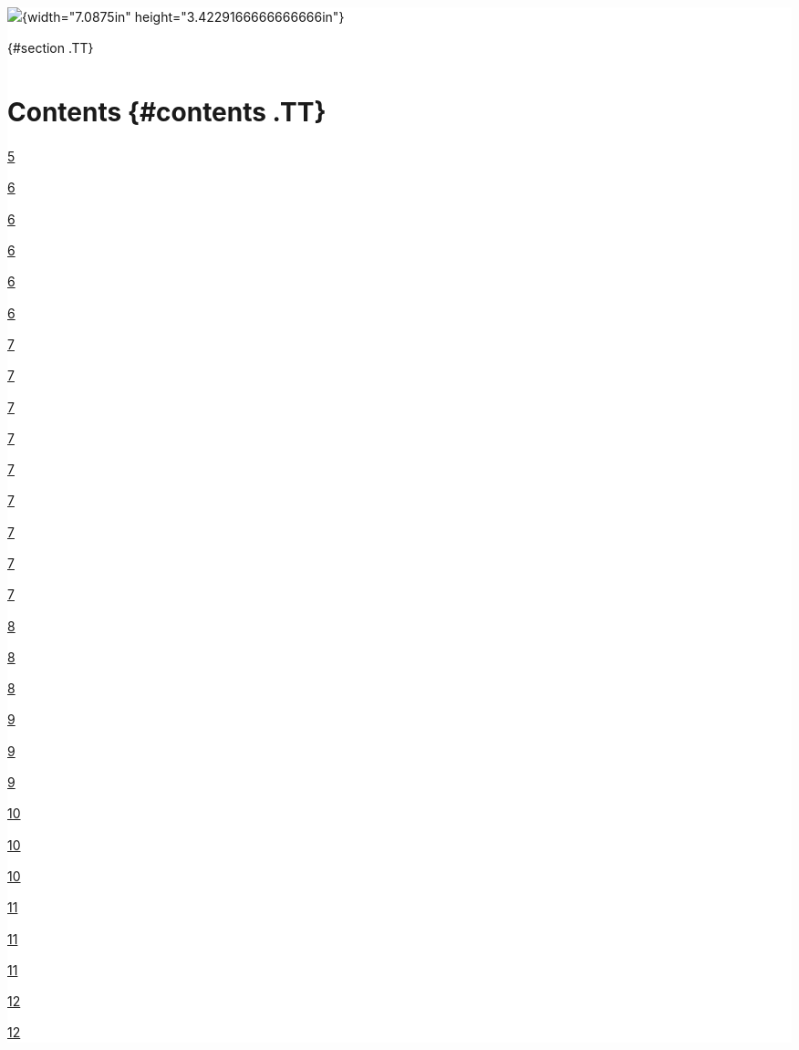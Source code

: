 ![](media/image1.jpeg){width="7.0875in" height="3.4229166666666666in"}

  {#section .TT}

Contents {#contents .TT}
========

[5](#foreword)

[6](#scope)

[6](#references)

[6](#definitions-and-abbreviations)

[6](#definitions)

[6](#abbreviations)

[7](#general)

[7](#general-aspects)

[7](#pdu-session-user-plane-protocol)

[7](#general-1)

[7](#pdu-session-user-plane-protocol-layer-services)

[7](#services-expected-from-the-transport-network-layer)

[7](#elementary-procedures)

[7](#transfer-of-dl-pdu-session-information)

[7](#successful-operation)

[8](#unsuccessful-operation)

[8](#transfer-of-ul-pdu-session-information)

[8](#successful-operation-1)

[9](#unsuccessful-operation-1)

[9](#elements-for-the-pdu-session-user-plane-protocol)

[9](#general-2)

[10](#frame-format-for-the-pdu-session-user-plane-protocol)

[10](#dl-pdu-session-information-pdu-type-0)

[10](#ul-pdu-session-information-pdu-type-1)

[11](#coding-of-information-elements-in-frames)

[11](#pdu-type)

[11](#spare)

[12](#qos-flow-identifier-qfi)

[12](#reflective-qos-indicator-rqi)
